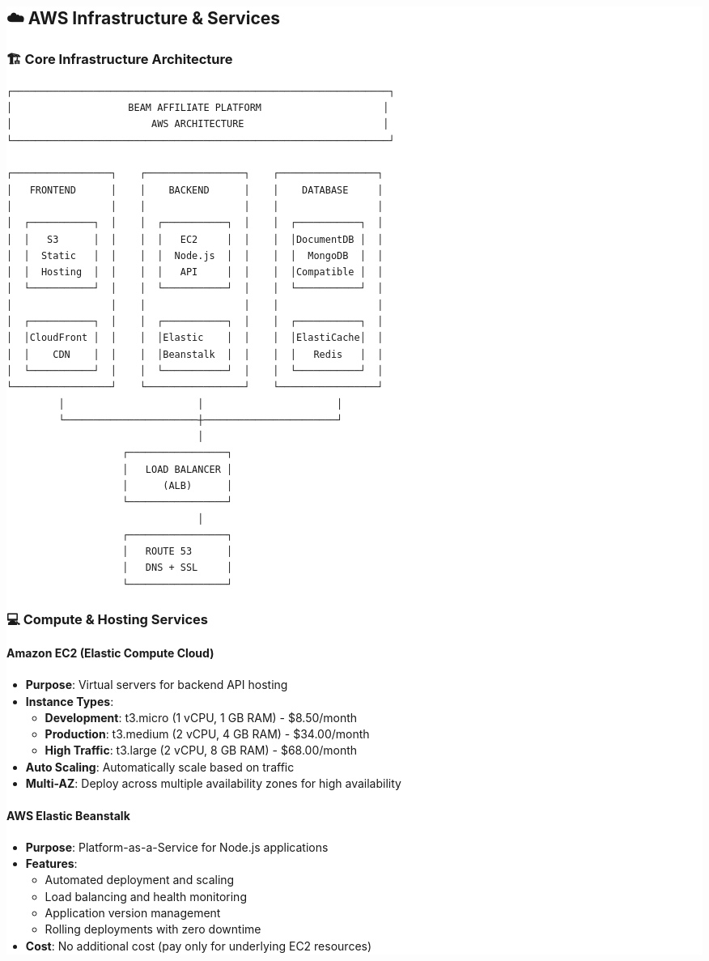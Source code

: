 ## ☁️ AWS Infrastructure & Services

### **🏗️ Core Infrastructure Architecture**

```
┌─────────────────────────────────────────────────────────────────┐
│                    BEAM AFFILIATE PLATFORM                     │
│                        AWS ARCHITECTURE                        │
└─────────────────────────────────────────────────────────────────┘

┌─────────────────┐    ┌─────────────────┐    ┌─────────────────┐
│   FRONTEND      │    │    BACKEND      │    │    DATABASE     │
│                 │    │                 │    │                 │
│  ┌───────────┐  │    │  ┌───────────┐  │    │  ┌───────────┐  │
│  │   S3      │  │    │  │   EC2     │  │    │  │DocumentDB │  │
│  │  Static   │  │    │  │  Node.js  │  │    │  │  MongoDB  │  │
│  │  Hosting  │  │    │  │   API     │  │    │  │Compatible │  │
│  └───────────┘  │    │  └───────────┘  │    │  └───────────┘  │
│                 │    │                 │    │                 │
│  ┌───────────┐  │    │  ┌───────────┐  │    │  ┌───────────┐  │
│  │CloudFront │  │    │  │Elastic    │  │    │  │ElastiCache│  │
│  │    CDN    │  │    │  │Beanstalk  │  │    │  │   Redis   │  │
│  └───────────┘  │    │  └───────────┘  │    │  └───────────┘  │
└─────────────────┘    └─────────────────┘    └─────────────────┘
         │                       │                       │
         └───────────────────────┼───────────────────────┘
                                 │
                    ┌─────────────────┐
                    │   LOAD BALANCER │
                    │      (ALB)      │
                    └─────────────────┘
                                 │
                    ┌─────────────────┐
                    │   ROUTE 53      │
                    │   DNS + SSL     │
                    └─────────────────┘
```

### **💻 Compute & Hosting Services**

#### **Amazon EC2 (Elastic Compute Cloud)**
- **Purpose**: Virtual servers for backend API hosting
- **Instance Types**: 
  - **Development**: t3.micro (1 vCPU, 1 GB RAM) - $8.50/month
  - **Production**: t3.medium (2 vCPU, 4 GB RAM) - $34.00/month
  - **High Traffic**: t3.large (2 vCPU, 8 GB RAM) - $68.00/month
- **Auto Scaling**: Automatically scale based on traffic
- **Multi-AZ**: Deploy across multiple availability zones for high availability

#### **AWS Elastic Beanstalk**
- **Purpose**: Platform-as-a-Service for Node.js applications
- **Features**: 
  - Automated deployment and scaling
  - Load balancing and health monitoring
  - Application version management
  - Rolling deployments with zero downtime
- **Cost**: No additional cost (pay only for underlying EC2 resources)
